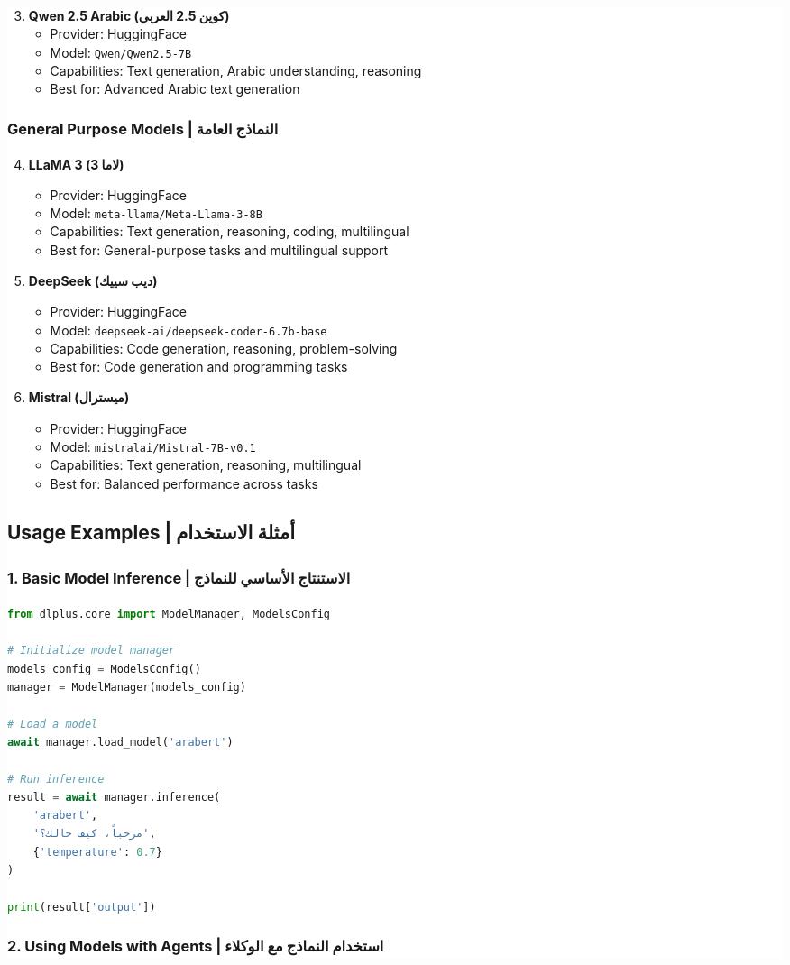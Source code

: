 3. **Qwen 2.5 Arabic (كوين 2.5 العربي)**
   - Provider: HuggingFace
   - Model: `Qwen/Qwen2.5-7B`
   - Capabilities: Text generation, Arabic understanding, reasoning
   - Best for: Advanced Arabic text generation

### General Purpose Models | النماذج العامة

4. **LLaMA 3 (لاما 3)**
   - Provider: HuggingFace
   - Model: `meta-llama/Meta-Llama-3-8B`
   - Capabilities: Text generation, reasoning, coding, multilingual
   - Best for: General-purpose tasks and multilingual support

5. **DeepSeek (ديب سييك)**
   - Provider: HuggingFace
   - Model: `deepseek-ai/deepseek-coder-6.7b-base`
   - Capabilities: Code generation, reasoning, problem-solving
   - Best for: Code generation and programming tasks

6. **Mistral (ميسترال)**
   - Provider: HuggingFace
   - Model: `mistralai/Mistral-7B-v0.1`
   - Capabilities: Text generation, reasoning, multilingual
   - Best for: Balanced performance across tasks

## Usage Examples | أمثلة الاستخدام

### 1. Basic Model Inference | الاستنتاج الأساسي للنماذج

```python
from dlplus.core import ModelManager, ModelsConfig

# Initialize model manager
models_config = ModelsConfig()
manager = ModelManager(models_config)

# Load a model
await manager.load_model('arabert')

# Run inference
result = await manager.inference(
    'arabert',
    'مرحباً، كيف حالك؟',
    {'temperature': 0.7}
)

print(result['output'])
```

### 2. Using Models with Agents | استخدام النماذج مع الوكلاء
